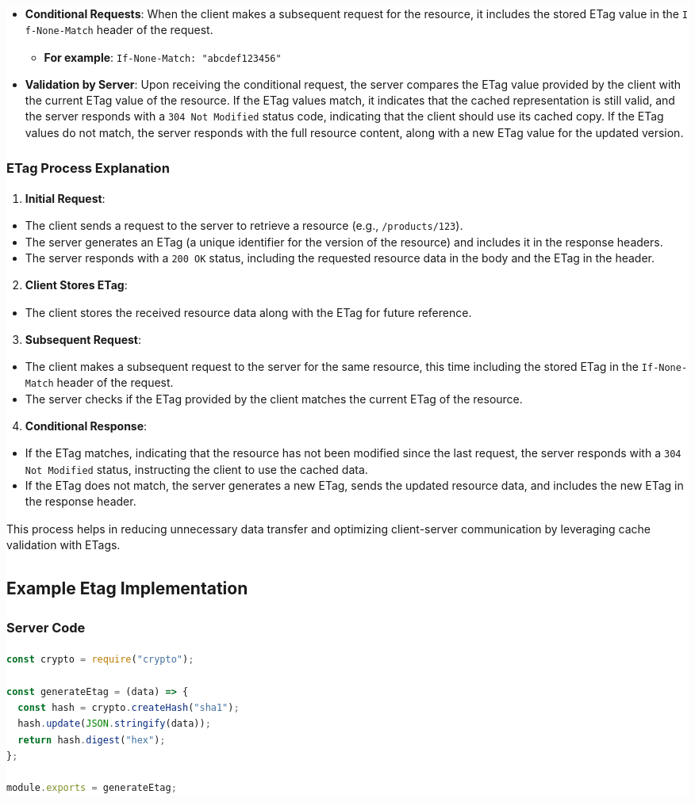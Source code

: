 - **Conditional Requests**: When the client makes a subsequent request for the resource, it includes the stored ETag 
  value in the `If-None-Match` header of the request.
  - **For example**: `If-None-Match: "abcdef123456"`

- **Validation by Server**: Upon receiving the conditional request, the server compares the ETag value provided by the 
  client with the current ETag value of the resource. If the ETag values match, it indicates that the cached
  representation is still valid, and the server responds with a `304 Not Modified` status code, indicating that the
  client should use its cached copy. If the ETag values do not match, the server responds with the full resource content,
  along with a new ETag value for the updated version.

### ETag Process Explanation

1. **Initial Request**:
  - The client sends a request to the server to retrieve a resource (e.g., `/products/123`).
  - The server generates an ETag (a unique identifier for the version of the resource) and includes it in the response 
    headers.
  - The server responds with a `200 OK` status, including the requested resource data in the body and the ETag in the 
    header.

2. **Client Stores ETag**:
  - The client stores the received resource data along with the ETag for future reference.

3. **Subsequent Request**:
  - The client makes a subsequent request to the server for the same resource, this time including the stored ETag in 
    the `If-None-Match` header of the request.
  - The server checks if the ETag provided by the client matches the current ETag of the resource.

4. **Conditional Response**:
  - If the ETag matches, indicating that the resource has not been modified since the last request, the server responds
    with a `304 Not Modified` status, instructing the client to use the cached data.
  - If the ETag does not match, the server generates a new ETag, sends the updated resource data, and includes the new
    ETag in the response header.

This process helps in reducing unnecessary data transfer and optimizing client-server communication by leveraging cache
validation with ETags.

## Example Etag Implementation
### Server Code
```js
const crypto = require("crypto");

const generateEtag = (data) => {
  const hash = crypto.createHash("sha1");
  hash.update(JSON.stringify(data));
  return hash.digest("hex");
};

module.exports = generateEtag;
```
